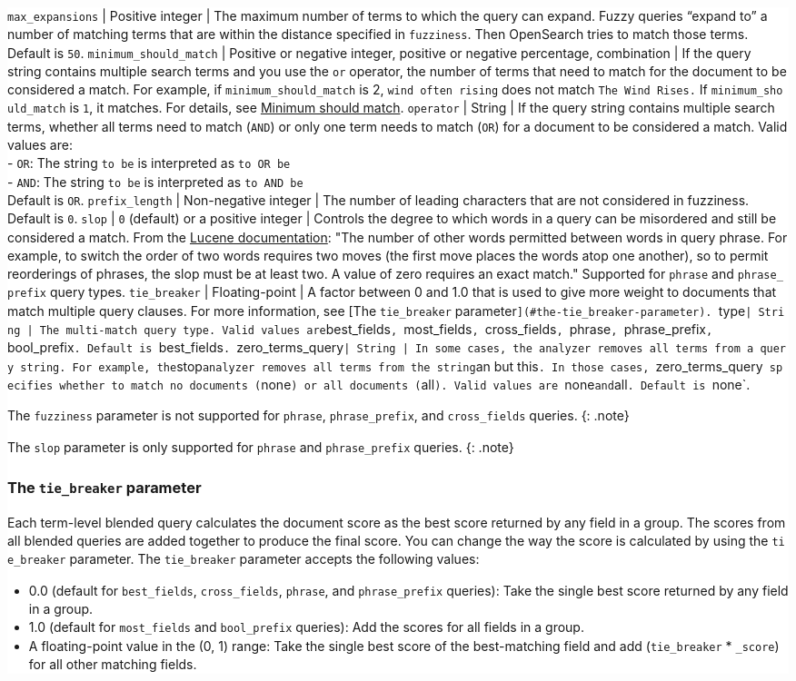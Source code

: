 `max_expansions` | Positive integer |  The maximum number of terms to which the query can expand. Fuzzy queries “expand to” a number of matching terms that are within the distance specified in `fuzziness`. Then OpenSearch tries to match those terms. Default is `50`.
`minimum_should_match` | Positive or negative integer, positive or negative percentage, combination | If the query string contains multiple search terms and you use the `or` operator, the number of terms that need to match for the document to be considered a match. For example, if `minimum_should_match` is 2, `wind often rising` does not match `The Wind Rises.` If `minimum_should_match` is `1`, it matches. For details, see [Minimum should match]({{site.url}}{{site.baseurl}}/query-dsl/minimum-should-match/).
`operator` | String | If the query string contains multiple search terms, whether all terms need to match (`AND`) or only one term needs to match (`OR`) for a document to be considered a match. Valid values are:<br>- `OR`: The string `to be` is interpreted as `to OR be`<br>- `AND`: The string `to be` is interpreted as `to AND be`<br> Default is `OR`.
`prefix_length` | Non-negative integer | The number of leading characters that are not considered in fuzziness. Default is `0`.
`slop` | `0` (default) or a positive integer | Controls the degree to which words in a query can be misordered and still be considered a match. From the [Lucene documentation](https://lucene.apache.org/core/8_9_0/core/org/apache/lucene/search/PhraseQuery.html#getSlop--): "The number of other words permitted between words in query phrase. For example, to switch the order of two words requires two moves (the first move places the words atop one another), so to permit reorderings of phrases, the slop must be at least two. A value of zero requires an exact match." Supported for `phrase` and `phrase_prefix` query types.
`tie_breaker` | Floating-point | A factor between 0 and 1.0 that is used to give more weight to documents that match multiple query clauses. For more information, see [The `tie_breaker` parameter`](#the-tie_breaker-parameter).
`type` | String | The multi-match query type. Valid values are `best_fields`, `most_fields`, `cross_fields`, `phrase`, `phrase_prefix`, `bool_prefix`. Default is `best_fields`.
`zero_terms_query` | String | In some cases, the analyzer removes all terms from a query string. For example, the `stop` analyzer removes all terms from the string `an but this`. In those cases, `zero_terms_query` specifies whether to match no documents (`none`) or all documents (`all`). Valid values are `none` and `all`. Default is `none`.

The `fuzziness` parameter is not supported for `phrase`, `phrase_prefix`, and `cross_fields` queries.
{: .note}

The `slop` parameter is only supported for `phrase` and `phrase_prefix` queries.
{: .note}

### The `tie_breaker` parameter

Each term-level blended query calculates the document score as the best score returned by any field in a group. The scores from all blended queries are added together to produce the final score. You can change the way the score is calculated by using the `tie_breaker` parameter. The `tie_breaker` parameter accepts the following values:

- 0.0 (default for `best_fields`, `cross_fields`, `phrase`, and `phrase_prefix` queries): Take the single best score returned by any field in a group.
- 1.0 (default for `most_fields` and `bool_prefix` queries): Add the scores for all fields in a group.
- A floating-point value in the (0, 1) range: Take the single best score of the best-matching field and add (`tie_breaker` * `_score`) for all other matching fields.
